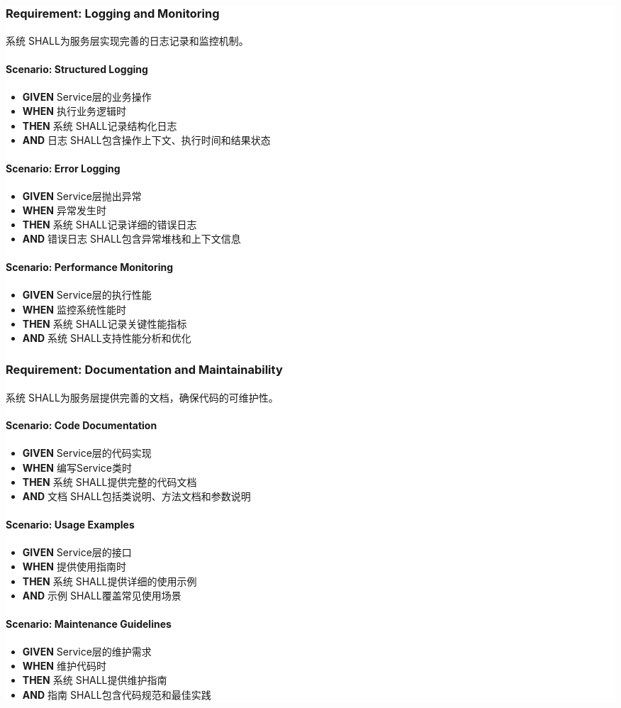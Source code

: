 ### Requirement: Logging and Monitoring
系统 SHALL为服务层实现完善的日志记录和监控机制。

#### Scenario: Structured Logging
- **GIVEN** Service层的业务操作
- **WHEN** 执行业务逻辑时
- **THEN** 系统 SHALL记录结构化日志
- **AND** 日志 SHALL包含操作上下文、执行时间和结果状态

#### Scenario: Error Logging
- **GIVEN** Service层抛出异常
- **WHEN** 异常发生时
- **THEN** 系统 SHALL记录详细的错误日志
- **AND** 错误日志 SHALL包含异常堆栈和上下文信息

#### Scenario: Performance Monitoring
- **GIVEN** Service层的执行性能
- **WHEN** 监控系统性能时
- **THEN** 系统 SHALL记录关键性能指标
- **AND** 系统 SHALL支持性能分析和优化

### Requirement: Documentation and Maintainability
系统 SHALL为服务层提供完善的文档，确保代码的可维护性。

#### Scenario: Code Documentation
- **GIVEN** Service层的代码实现
- **WHEN** 编写Service类时
- **THEN** 系统 SHALL提供完整的代码文档
- **AND** 文档 SHALL包括类说明、方法文档和参数说明

#### Scenario: Usage Examples
- **GIVEN** Service层的接口
- **WHEN** 提供使用指南时
- **THEN** 系统 SHALL提供详细的使用示例
- **AND** 示例 SHALL覆盖常见使用场景

#### Scenario: Maintenance Guidelines
- **GIVEN** Service层的维护需求
- **WHEN** 维护代码时
- **THEN** 系统 SHALL提供维护指南
- **AND** 指南 SHALL包含代码规范和最佳实践